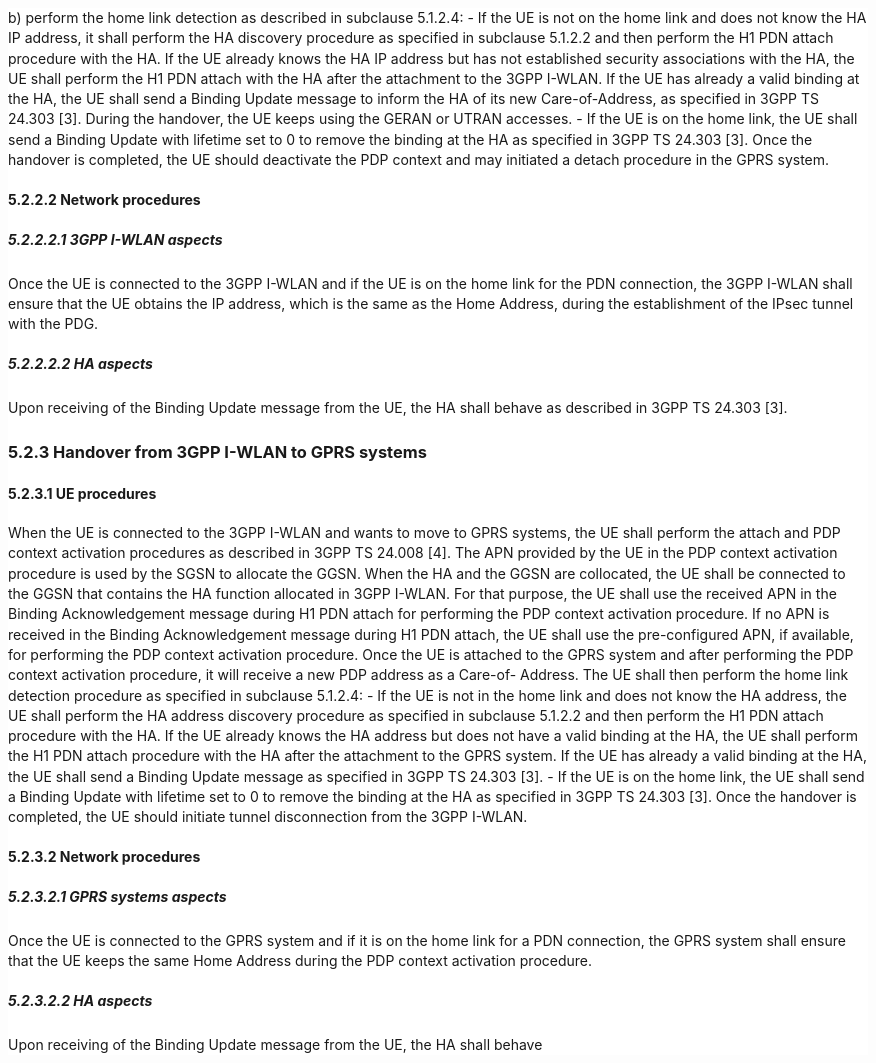 b) perform the home link detection as described in subclause 5.1.2.4:
\- If the UE is not on the home link and does not know the HA IP address, it
shall perform the HA discovery procedure as specified in subclause 5.1.2.2 and
then perform the H1 PDN attach procedure with the HA. If the UE already knows
the HA IP address but has not established security associations with the HA,
the UE shall perform the H1 PDN attach with the HA after the attachment to the
3GPP I-WLAN. If the UE has already a valid binding at the HA, the UE shall
send a Binding Update message to inform the HA of its new Care-of-Address, as
specified in 3GPP TS 24.303 [3]. During the handover, the UE keeps using the
GERAN or UTRAN accesses.
\- If the UE is on the home link, the UE shall send a Binding Update with
lifetime set to 0 to remove the binding at the HA as specified in 3GPP TS
24.303 [3].
Once the handover is completed, the UE should deactivate the PDP context and
may initiated a detach procedure in the GPRS system.
#### 5.2.2.2 Network procedures
##### 5.2.2.2.1 3GPP I-WLAN aspects
Once the UE is connected to the 3GPP I-WLAN and if the UE is on the home link
for the PDN connection, the 3GPP I-WLAN shall ensure that the UE obtains the
IP address, which is the same as the Home Address, during the establishment of
the IPsec tunnel with the PDG.
##### 5.2.2.2.2 HA aspects
Upon receiving of the Binding Update message from the UE, the HA shall behave
as described in 3GPP TS 24.303 [3].
### 5.2.3 Handover from 3GPP I-WLAN to GPRS systems
#### 5.2.3.1 UE procedures
When the UE is connected to the 3GPP I-WLAN and wants to move to GPRS systems,
the UE shall perform the attach and PDP context activation procedures as
described in 3GPP TS 24.008 [4]. The APN provided by the UE in the PDP context
activation procedure is used by the SGSN to allocate the GGSN. When the HA and
the GGSN are collocated, the UE shall be connected to the GGSN that contains
the HA function allocated in 3GPP I-WLAN. For that purpose, the UE shall use
the received APN in the Binding Acknowledgement message during H1 PDN attach
for performing the PDP context activation procedure. If no APN is received in
the Binding Acknowledgement message during H1 PDN attach, the UE shall use the
pre-configured APN, if available, for performing the PDP context activation
procedure.
Once the UE is attached to the GPRS system and after performing the PDP
context activation procedure, it will receive a new PDP address as a Care-of-
Address. The UE shall then perform the home link detection procedure as
specified in subclause 5.1.2.4:
\- If the UE is not in the home link and does not know the HA address, the UE
shall perform the HA address discovery procedure as specified in subclause
5.1.2.2 and then perform the H1 PDN attach procedure with the HA. If the UE
already knows the HA address but does not have a valid binding at the HA, the
UE shall perform the H1 PDN attach procedure with the HA after the attachment
to the GPRS system. If the UE has already a valid binding at the HA, the UE
shall send a Binding Update message as specified in 3GPP TS 24.303 [3].
\- If the UE is on the home link, the UE shall send a Binding Update with
lifetime set to 0 to remove the binding at the HA as specified in 3GPP TS
24.303 [3].
Once the handover is completed, the UE should initiate tunnel disconnection
from the 3GPP I-WLAN.
#### 5.2.3.2 Network procedures
##### 5.2.3.2.1 GPRS systems aspects
Once the UE is connected to the GPRS system and if it is on the home link for
a PDN connection, the GPRS system shall ensure that the UE keeps the same Home
Address during the PDP context activation procedure.
##### 5.2.3.2.2 HA aspects
Upon receiving of the Binding Update message from the UE, the HA shall behave